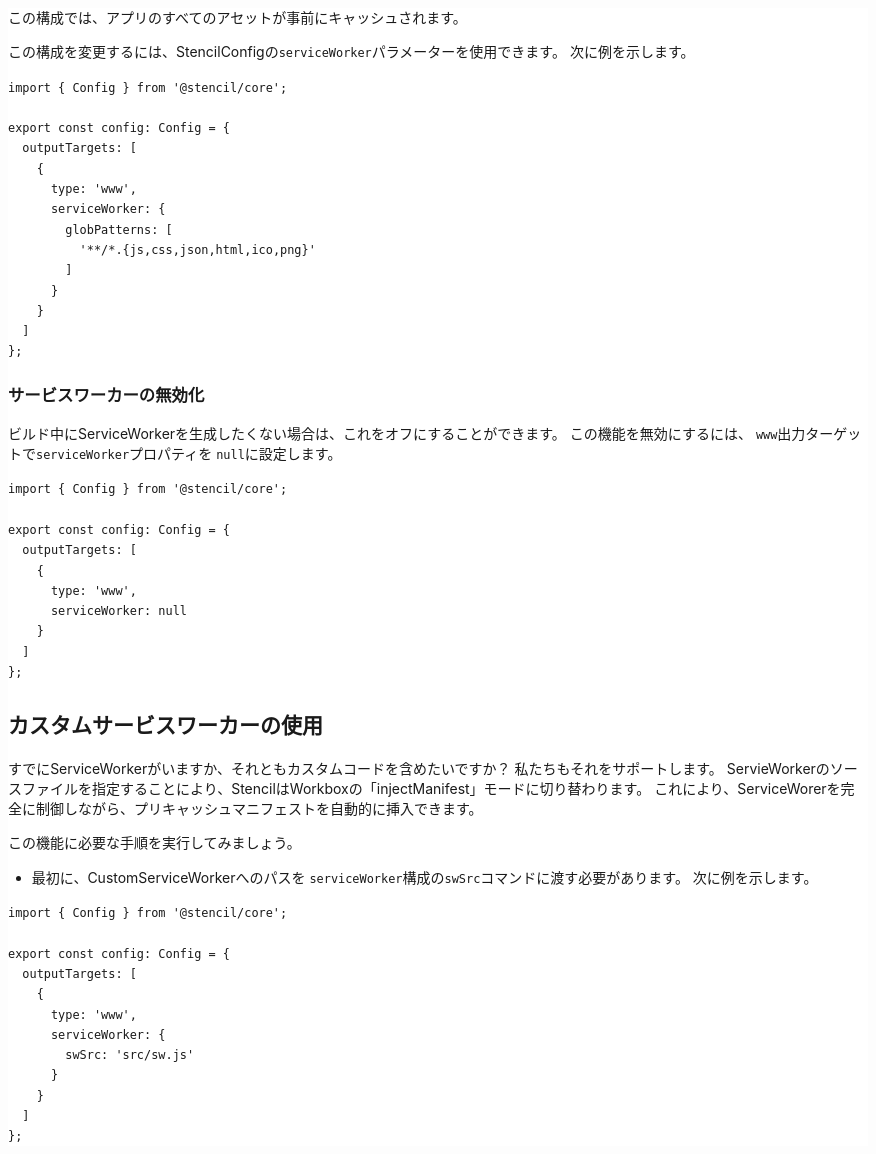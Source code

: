 この構成では、アプリのすべてのアセットが事前にキャッシュされます。

この構成を変更するには、StencilConfigの`serviceWorker`パラメーターを使用できます。 次に例を示します。

```tsx
import { Config } from '@stencil/core';

export const config: Config = {
  outputTargets: [
    {
      type: 'www',
      serviceWorker: {
        globPatterns: [
          '**/*.{js,css,json,html,ico,png}'
        ]
      }
    }
  ]
};
```

### サービスワーカーの無効化

ビルド中にServiceWorkerを生成したくない場合は、これをオフにすることができます。 この機能を無効にするには、 `www`出力ターゲットで`serviceWorker`プロパティを `null`に設定します。

```tsx
import { Config } from '@stencil/core';

export const config: Config = {
  outputTargets: [
    {
      type: 'www',
      serviceWorker: null
    }
  ]
};
```

## カスタムサービスワーカーの使用

すでにServiceWorkerがいますか、それともカスタムコードを含めたいですか？ 私たちもそれをサポートします。 ServieWorkerのソースファイルを指定することにより、StencilはWorkboxの「injectManifest」モードに切り替わります。 これにより、ServiceWorerを完全に制御しながら、プリキャッシュマニフェストを自動的に挿入できます。

この機能に必要な手順を実行してみましょう。

- 最初に、CustomServiceWorkerへのパスを `serviceWorker`構成の`swSrc`コマンドに渡す必要があります。 次に例を示します。

```tsx
import { Config } from '@stencil/core';

export const config: Config = {
  outputTargets: [
    {
      type: 'www',
      serviceWorker: {
        swSrc: 'src/sw.js'
      }
    }
  ]
};
```

